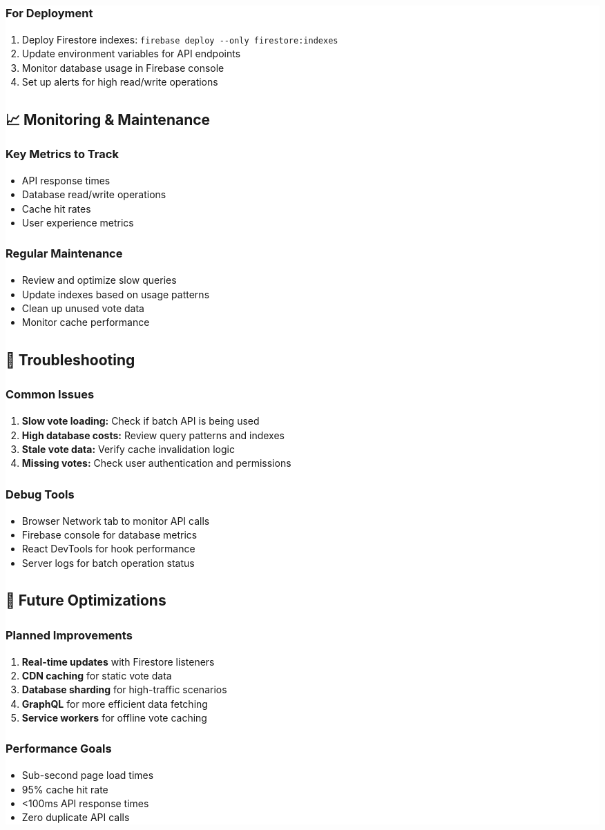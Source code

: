 ### For Deployment
1. Deploy Firestore indexes: `firebase deploy --only firestore:indexes`
2. Update environment variables for API endpoints
3. Monitor database usage in Firebase console
4. Set up alerts for high read/write operations

## 📈 Monitoring & Maintenance

### Key Metrics to Track
- API response times
- Database read/write operations
- Cache hit rates
- User experience metrics

### Regular Maintenance
- Review and optimize slow queries
- Update indexes based on usage patterns
- Clean up unused vote data
- Monitor cache performance

## 🚨 Troubleshooting

### Common Issues
1. **Slow vote loading:** Check if batch API is being used
2. **High database costs:** Review query patterns and indexes
3. **Stale vote data:** Verify cache invalidation logic
4. **Missing votes:** Check user authentication and permissions

### Debug Tools
- Browser Network tab to monitor API calls
- Firebase console for database metrics
- React DevTools for hook performance
- Server logs for batch operation status

## 🎯 Future Optimizations

### Planned Improvements
1. **Real-time updates** with Firestore listeners
2. **CDN caching** for static vote data
3. **Database sharding** for high-traffic scenarios
4. **GraphQL** for more efficient data fetching
5. **Service workers** for offline vote caching

### Performance Goals
- Sub-second page load times
- 95% cache hit rate
- <100ms API response times
- Zero duplicate API calls
